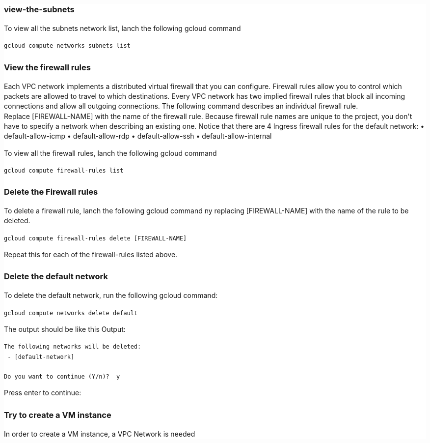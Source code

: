 ### view-the-subnets
To view all the subnets network list, lanch the following gcloud command
```console
gcloud compute networks subnets list
```

### View the firewall rules
Each VPC network implements a distributed virtual firewall that you can configure. Firewall rules allow you to control which packets are allowed to travel to which destinations. Every VPC network has two implied firewall rules that block all incoming connections and allow all outgoing connections.
The following command describes an individual firewall rule. Replace [FIREWALL-NAME] with the name of the firewall rule. Because firewall rule names are unique to the project, you don't have to specify a network when describing an existing one.
Notice that there are 4 Ingress firewall rules for the default network:
	•	default-allow-icmp
	•	default-allow-rdp
	•	default-allow-ssh
	•	default-allow-internal

To view all the firewall rules, lanch the following gcloud command

```console
gcloud compute firewall-rules list
```

### Delete the Firewall rules
To delete a firewall rule, lanch the following gcloud command ny replacing [FIREWALL-NAME] with the name of the rule to be deleted.
```console
gcloud compute firewall-rules delete [FIREWALL-NAME]
```

Repeat this for each of the firewall-rules listed above.

### Delete the default network
To delete the default network, run the following gcloud command:

```console
gcloud compute networks delete default
```
The output should be like this
Output:

```console
The following networks will be deleted:
 - [default-network]

Do you want to continue (Y/n)?  y
```

Press enter to continue:


### Try to create a VM instance
In order to create a VM instance, a VPC Network is needed
